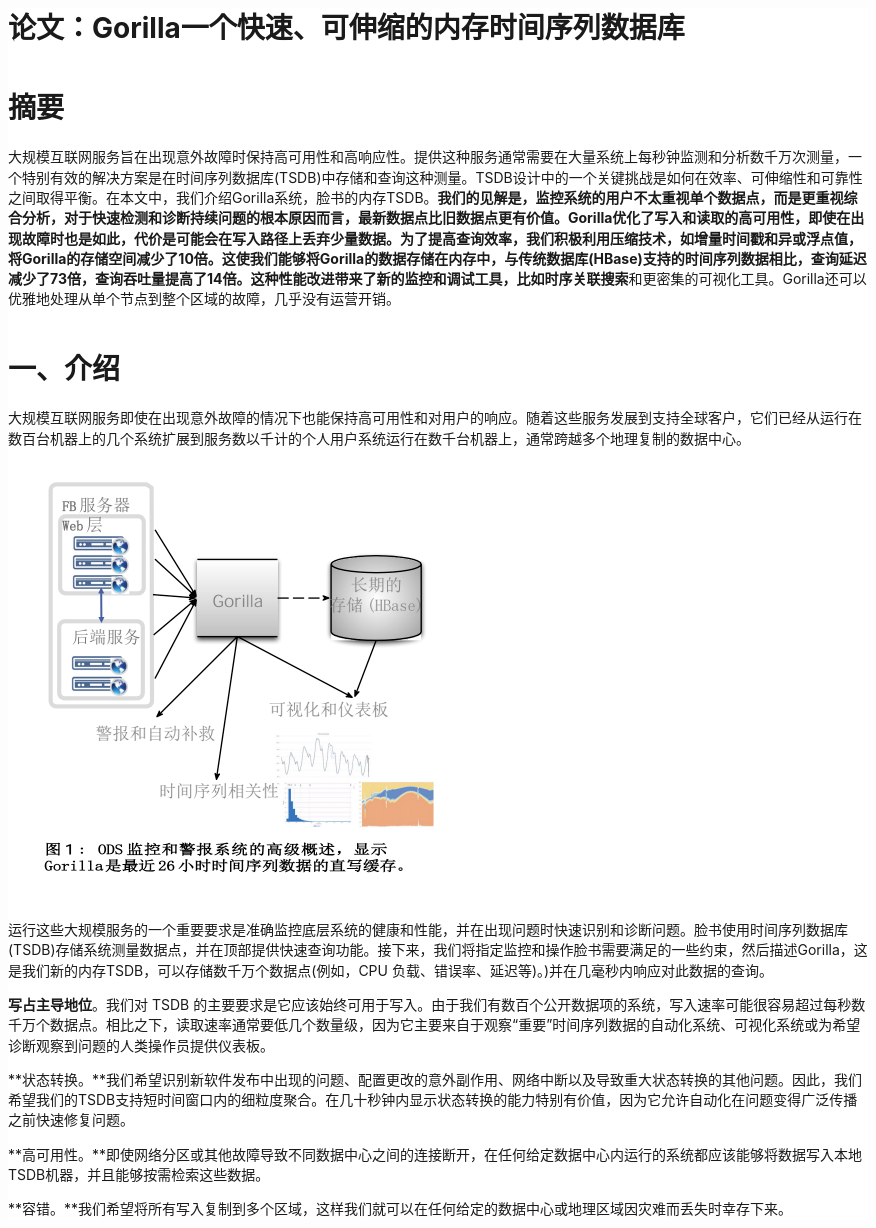 # 论文：Gorilla一个快速、可伸缩的内存时间序列数据库

# 摘要
大规模互联网服务旨在出现意外故障时保持高可用性和高响应性。提供这种服务通常需要在大量系统上每秒钟监测和分析数千万次测量，一个特别有效的解决方案是在时间序列数据库(TSDB)中存储和查询这种测量。TSDB设计中的一个关键挑战是如何在效率、可伸缩性和可靠性之间取得平衡。在本文中，我们介绍Gorilla系统，脸书的内存TSDB。**我们的见解是，监控系统的用户不太重视单个数据点，而是更重视综合分析，对于快速检测和诊断持续问题的根本原因而言，最新数据点比旧数据点更有价值。**Gorilla优化了写入和读取的高可用性，即使在出现故障时也是如此，代价是可能会在写入路径上丢弃少量数据。为了提高查询效率，我们积极利用压缩技术，如增量时间戳和异或浮点值，将Gorilla的存储空间减少了10倍。这使我们能够将Gorilla的数据存储在内存中，与传统数据库(HBase)支持的时间序列数据相比，查询延迟减少了73倍，查询吞吐量提高了14倍。这种性能改进带来了新的监控和调试工具，比如**时序关联搜索**和更密集的可视化工具。Gorilla还可以优雅地处理从单个节点到整个区域的故障，几乎没有运营开销。

# 一、介绍

大规模互联网服务即使在出现意外故障的情况下也能保持高可用性和对用户的响应。随着这些服务发展到支持全球客户，它们已经从运行在数百台机器上的几个系统扩展到服务数以千计的个人用户系统运行在数千台机器上，通常跨越多个地理复制的数据中心。

![Untitled](Untitled.png)

运行这些大规模服务的一个重要要求是准确监控底层系统的健康和性能，并在出现问题时快速识别和诊断问题。脸书使用时间序列数据库(TSDB)存储系统测量数据点，并在顶部提供快速查询功能。接下来，我们将指定监控和操作脸书需要满足的一些约束，然后描述Gorilla，这是我们新的内存TSDB，可以存储数千万个数据点(例如，CPU 负载、错误率、延迟等)。)并在几毫秒内响应对此数据的查询。

**写占主导地位**。我们对 TSDB 的主要要求是它应该始终可用于写入。由于我们有数百个公开数据项的系统，写入速率可能很容易超过每秒数千万个数据点。相比之下，读取速率通常要低几个数量级，因为它主要来自于观察“重要”时间序列数据的自动化系统、可视化系统或为希望诊断观察到问题的人类操作员提供仪表板。

**状态转换。**我们希望识别新软件发布中出现的问题、配置更改的意外副作用、网络中断以及导致重大状态转换的其他问题。因此，我们希望我们的TSDB支持短时间窗口内的细粒度聚合。在几十秒钟内显示状态转换的能力特别有价值，因为它允许自动化在问题变得广泛传播之前快速修复问题。

**高可用性。**即使网络分区或其他故障导致不同数据中心之间的连接断开，在任何给定数据中心内运行的系统都应该能够将数据写入本地TSDB机器，并且能够按需检索这些数据。

**容错。**我们希望将所有写入复制到多个区域，这样我们就可以在任何给定的数据中心或地理区域因灾难而丢失时幸存下来。

